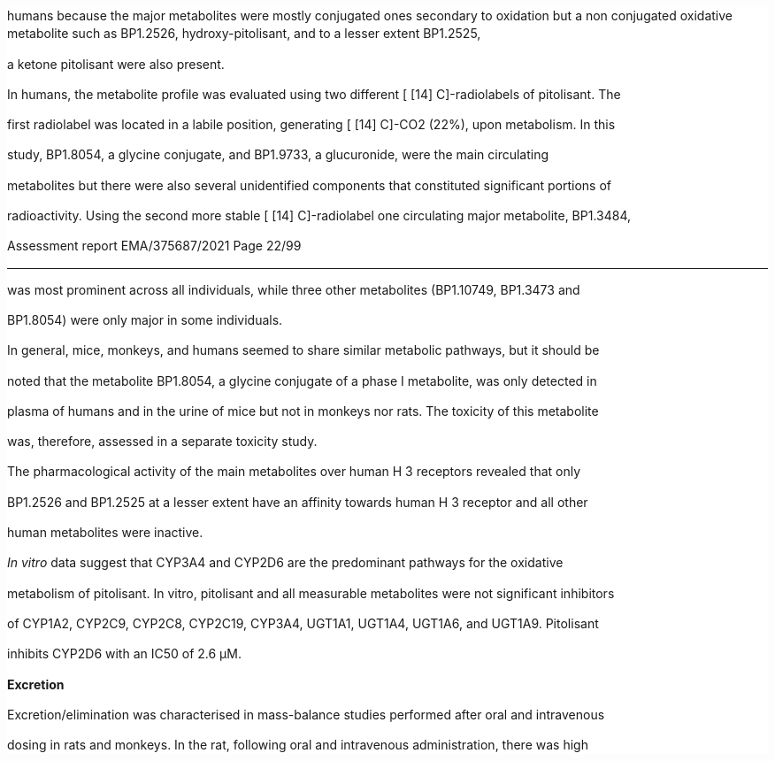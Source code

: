 humans because the major metabolites were mostly conjugated ones secondary to oxidation but a non
conjugated oxidative metabolite such as BP1.2526, hydroxy-pitolisant, and to a lesser extent BP1.2525,

a ketone pitolisant were also present.

In humans, the metabolite profile was evaluated using two different [ [14] C]-radiolabels of pitolisant. The

first radiolabel was located in a labile position, generating [ [14] C]-CO2 (22%), upon metabolism. In this

study, BP1.8054, a glycine conjugate, and BP1.9733, a glucuronide, were the main circulating

metabolites but there were also several unidentified components that constituted significant portions of

radioactivity. Using the second more stable [ [14] C]-radiolabel one circulating major metabolite, BP1.3484,

Assessment report
EMA/375687/2021 Page 22/99


-----

was most prominent across all individuals, while three other metabolites (BP1.10749, BP1.3473 and

BP1.8054) were only major in some individuals.

In general, mice, monkeys, and humans seemed to share similar metabolic pathways, but it should be

noted that the metabolite BP1.8054, a glycine conjugate of a phase I metabolite, was only detected in

plasma of humans and in the urine of mice but not in monkeys nor rats. The toxicity of this metabolite

was, therefore, assessed in a separate toxicity study.

The pharmacological activity of the main metabolites over human H 3 receptors revealed that only

BP1.2526 and BP1.2525 at a lesser extent have an affinity towards human H 3 receptor and all other

human metabolites were inactive.

*In vitro* data suggest that CYP3A4 and CYP2D6 are the predominant pathways for the oxidative

metabolism of pitolisant. In vitro, pitolisant and all measurable metabolites were not significant inhibitors

of CYP1A2, CYP2C9, CYP2C8, CYP2C19, CYP3A4, UGT1A1, UGT1A4, UGT1A6, and UGT1A9. Pitolisant

inhibits CYP2D6 with an IC50 of 2.6 μM.

**Excretion**

Excretion/elimination was characterised in mass-balance studies performed after oral and intravenous

dosing in rats and monkeys. In the rat, following oral and intravenous administration, there was high
